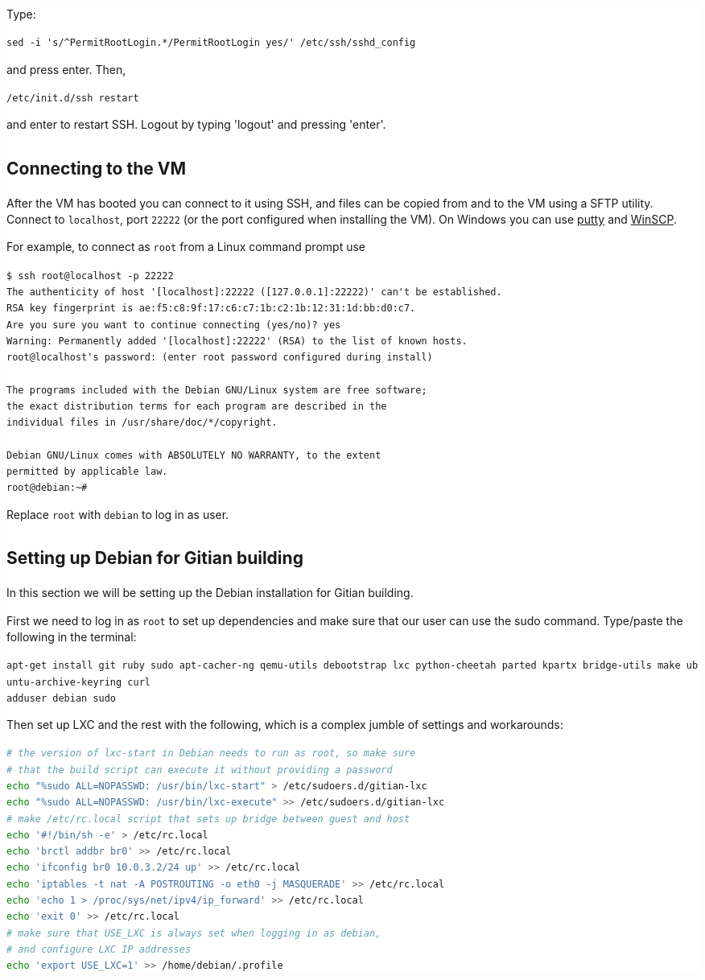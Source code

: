 Type:

```
sed -i 's/^PermitRootLogin.*/PermitRootLogin yes/' /etc/ssh/sshd_config
```
and press enter. Then,
```
/etc/init.d/ssh restart
```
and enter to restart SSH. Logout by typing 'logout' and pressing 'enter'.

Connecting to the VM
----------------------

After the VM has booted you can connect to it using SSH, and files can be copied from and to the VM using a SFTP utility.
Connect to `localhost`, port `22222` (or the port configured when installing the VM).
On Windows you can use [putty](http://www.chiark.greenend.org.uk/~sgtatham/putty/download.html) and [WinSCP](http://winscp.net/eng/index.php).

For example, to connect as `root` from a Linux command prompt use

    $ ssh root@localhost -p 22222
    The authenticity of host '[localhost]:22222 ([127.0.0.1]:22222)' can't be established.
    RSA key fingerprint is ae:f5:c8:9f:17:c6:c7:1b:c2:1b:12:31:1d:bb:d0:c7.
    Are you sure you want to continue connecting (yes/no)? yes
    Warning: Permanently added '[localhost]:22222' (RSA) to the list of known hosts.
    root@localhost's password: (enter root password configured during install)

    The programs included with the Debian GNU/Linux system are free software;
    the exact distribution terms for each program are described in the
    individual files in /usr/share/doc/*/copyright.

    Debian GNU/Linux comes with ABSOLUTELY NO WARRANTY, to the extent
    permitted by applicable law.
    root@debian:~#

Replace `root` with `debian` to log in as user.

Setting up Debian for Gitian building
--------------------------------------

In this section we will be setting up the Debian installation for Gitian building.

First we need to log in as `root` to set up dependencies and make sure that our
user can use the sudo command. Type/paste the following in the terminal:

```bash
apt-get install git ruby sudo apt-cacher-ng qemu-utils debootstrap lxc python-cheetah parted kpartx bridge-utils make ubuntu-archive-keyring curl
adduser debian sudo
```

Then set up LXC and the rest with the following, which is a complex jumble of settings and workarounds:

```bash
# the version of lxc-start in Debian needs to run as root, so make sure
# that the build script can execute it without providing a password
echo "%sudo ALL=NOPASSWD: /usr/bin/lxc-start" > /etc/sudoers.d/gitian-lxc
echo "%sudo ALL=NOPASSWD: /usr/bin/lxc-execute" >> /etc/sudoers.d/gitian-lxc
# make /etc/rc.local script that sets up bridge between guest and host
echo '#!/bin/sh -e' > /etc/rc.local
echo 'brctl addbr br0' >> /etc/rc.local
echo 'ifconfig br0 10.0.3.2/24 up' >> /etc/rc.local
echo 'iptables -t nat -A POSTROUTING -o eth0 -j MASQUERADE' >> /etc/rc.local
echo 'echo 1 > /proc/sys/net/ipv4/ip_forward' >> /etc/rc.local
echo 'exit 0' >> /etc/rc.local
# make sure that USE_LXC is always set when logging in as debian,
# and configure LXC IP addresses
echo 'export USE_LXC=1' >> /home/debian/.profile
```